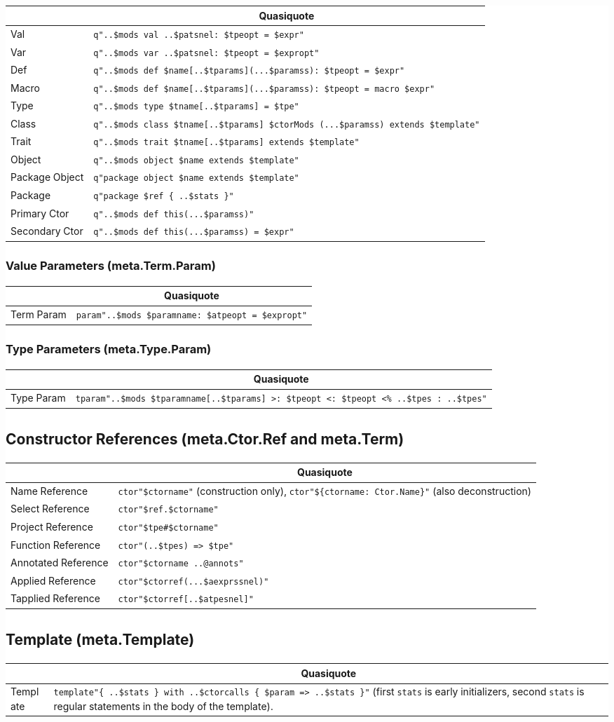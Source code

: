                 | Quasiquote
----------------|------------------------------
 Val            | `q"..$mods val ..$patsnel: $tpeopt = $expr"`
 Var            | `q"..$mods var ..$patsnel: $tpeopt = $expropt"`
 Def            | `q"..$mods def $name[..$tparams](...$paramss): $tpeopt = $expr"`
 Macro          | `q"..$mods def $name[..$tparams](...$paramss): $tpeopt = macro $expr"`
 Type           | `q"..$mods type $tname[..$tparams] = $tpe"`
 Class          | `q"..$mods class $tname[..$tparams] $ctorMods (...$paramss) extends $template"`
 Trait          | `q"..$mods trait $tname[..$tparams] extends $template"`
 Object         | `q"..$mods object $name extends $template"`
 Package Object | `q"package object $name extends $template"`
 Package        | `q"package $ref { ..$stats }"`
 Primary Ctor   | `q"..$mods def this(...$paramss)"`
 Secondary Ctor | `q"..$mods def this(...$paramss) = $expr"`

### Value Parameters (meta.Term.Param)

                | Quasiquote
----------------|-------------------------------------------------
 Term Param     | `param"..$mods $paramname: $atpeopt = $expropt"`

### Type Parameters (meta.Type.Param)

                | Quasiquote
----------------|-------------------------------------------------
 Type Param     | `tparam"..$mods $tparamname[..$tparams] >: $tpeopt <: $tpeopt <% ..$tpes : ..$tpes"`

## Constructor References (meta.Ctor.Ref and meta.Term)

                     | Quasiquote
---------------------|------------------------------
 Name Reference      | `ctor"$ctorname"` (construction only), `ctor"${ctorname: Ctor.Name}"` (also deconstruction)
 Select Reference    | `ctor"$ref.$ctorname"`
 Project Reference   | `ctor"$tpe#$ctorname"`
 Function Reference  | `ctor"(..$tpes) => $tpe"`
 Annotated Reference | `ctor"$ctorname ..@annots"`
 Applied Reference   | `ctor"$ctorref(...$aexprssnel)"`
 Tapplied Reference  | `ctor"$ctorref[..$atpesnel]"`

## Template (meta.Template)

           | Quasiquote
-----------|--------------------
 Template  | `template"{ ..$stats } with ..$ctorcalls { $param => ..$stats }"` (first `stats` is early initializers, second `stats` is regular statements in the body of the template).
